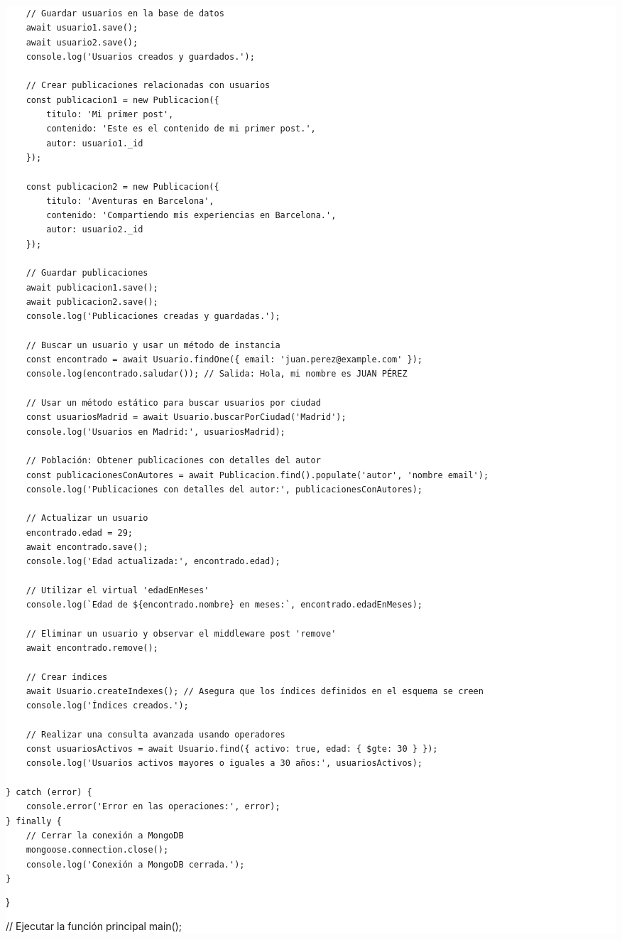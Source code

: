         // Guardar usuarios en la base de datos
        await usuario1.save();
        await usuario2.save();
        console.log('Usuarios creados y guardados.');

        // Crear publicaciones relacionadas con usuarios
        const publicacion1 = new Publicacion({
            titulo: 'Mi primer post',
            contenido: 'Este es el contenido de mi primer post.',
            autor: usuario1._id
        });

        const publicacion2 = new Publicacion({
            titulo: 'Aventuras en Barcelona',
            contenido: 'Compartiendo mis experiencias en Barcelona.',
            autor: usuario2._id
        });

        // Guardar publicaciones
        await publicacion1.save();
        await publicacion2.save();
        console.log('Publicaciones creadas y guardadas.');

        // Buscar un usuario y usar un método de instancia
        const encontrado = await Usuario.findOne({ email: 'juan.perez@example.com' });
        console.log(encontrado.saludar()); // Salida: Hola, mi nombre es JUAN PÉREZ

        // Usar un método estático para buscar usuarios por ciudad
        const usuariosMadrid = await Usuario.buscarPorCiudad('Madrid');
        console.log('Usuarios en Madrid:', usuariosMadrid);

        // Población: Obtener publicaciones con detalles del autor
        const publicacionesConAutores = await Publicacion.find().populate('autor', 'nombre email');
        console.log('Publicaciones con detalles del autor:', publicacionesConAutores);

        // Actualizar un usuario
        encontrado.edad = 29;
        await encontrado.save();
        console.log('Edad actualizada:', encontrado.edad);

        // Utilizar el virtual 'edadEnMeses'
        console.log(`Edad de ${encontrado.nombre} en meses:`, encontrado.edadEnMeses);

        // Eliminar un usuario y observar el middleware post 'remove'
        await encontrado.remove();

        // Crear índices
        await Usuario.createIndexes(); // Asegura que los índices definidos en el esquema se creen
        console.log('Índices creados.');

        // Realizar una consulta avanzada usando operadores
        const usuariosActivos = await Usuario.find({ activo: true, edad: { $gte: 30 } });
        console.log('Usuarios activos mayores o iguales a 30 años:', usuariosActivos);

    } catch (error) {
        console.error('Error en las operaciones:', error);
    } finally {
        // Cerrar la conexión a MongoDB
        mongoose.connection.close();
        console.log('Conexión a MongoDB cerrada.');
    }
}

// Ejecutar la función principal
main();

